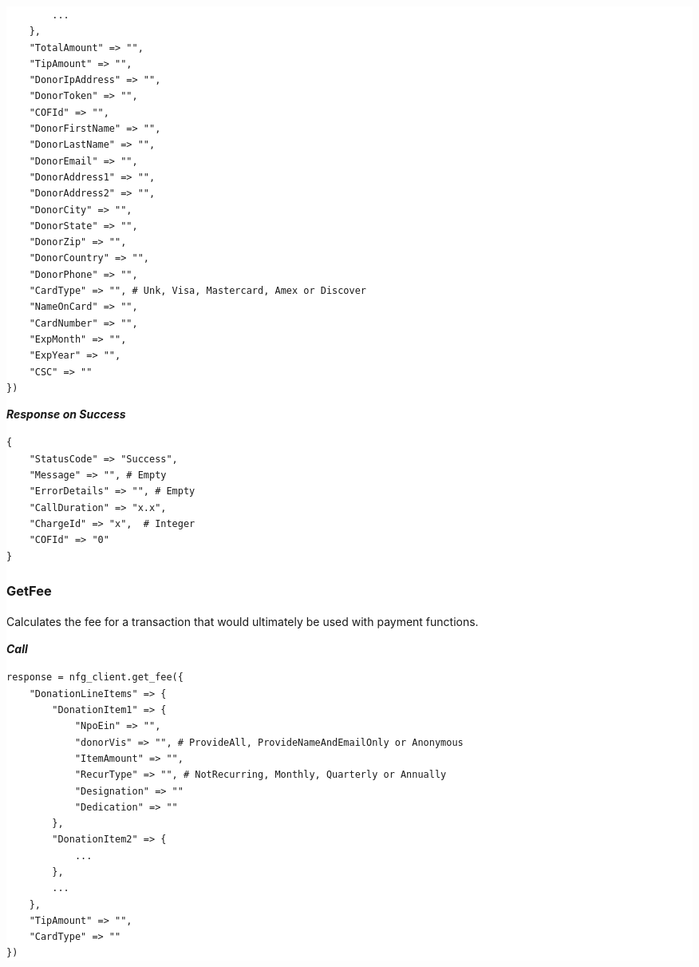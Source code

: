             ...
        },
        "TotalAmount" => "",
        "TipAmount" => "",
        "DonorIpAddress" => "",
        "DonorToken" => "",
        "COFId" => "",
        "DonorFirstName" => "",
        "DonorLastName" => "",
        "DonorEmail" => "",
        "DonorAddress1" => "",
        "DonorAddress2" => "",
        "DonorCity" => "",
        "DonorState" => "",
        "DonorZip" => "",
        "DonorCountry" => "",
        "DonorPhone" => "",
        "CardType" => "", # Unk, Visa, Mastercard, Amex or Discover
        "NameOnCard" => "",
        "CardNumber" => "",
        "ExpMonth" => "",
        "ExpYear" => "",
        "CSC" => ""
    })

**_Response on Success_**

    {
        "StatusCode" => "Success", 
        "Message" => "", # Empty
        "ErrorDetails" => "", # Empty
        "CallDuration" => "x.x", 
        "ChargeId" => "x",  # Integer
        "COFId" => "0"
    }
    
### GetFee

Calculates the fee for a transaction that would ultimately be used with payment functions.

**_Call_**

    response = nfg_client.get_fee({
        "DonationLineItems" => {
            "DonationItem1" => {
                "NpoEin" => "",
                "donorVis" => "", # ProvideAll, ProvideNameAndEmailOnly or Anonymous
                "ItemAmount" => "",
                "RecurType" => "", # NotRecurring, Monthly, Quarterly or Annually
                "Designation" => ""
                "Dedication" => ""
            },
            "DonationItem2" => {
                ...
            },
            ...
        },
        "TipAmount" => "",
        "CardType" => ""
    })
